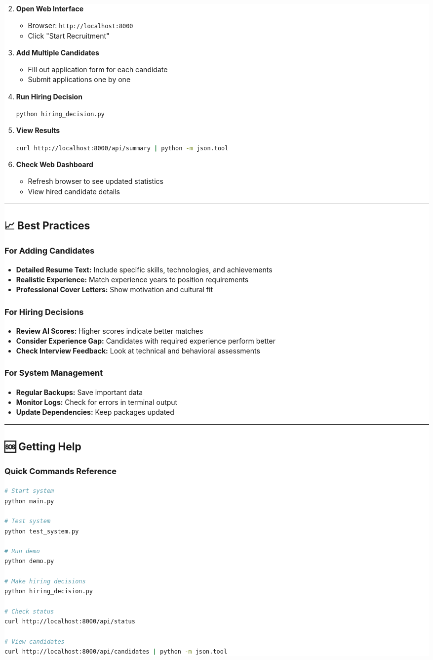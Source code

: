 2. **Open Web Interface**
   - Browser: `http://localhost:8000`
   - Click "Start Recruitment"

3. **Add Multiple Candidates**
   - Fill out application form for each candidate
   - Submit applications one by one

4. **Run Hiring Decision**
   ```bash
   python hiring_decision.py
   ```

5. **View Results**
   ```bash
   curl http://localhost:8000/api/summary | python -m json.tool
   ```

6. **Check Web Dashboard**
   - Refresh browser to see updated statistics
   - View hired candidate details

---

## 📈 Best Practices

### For Adding Candidates
- **Detailed Resume Text:** Include specific skills, technologies, and achievements
- **Realistic Experience:** Match experience years to position requirements
- **Professional Cover Letters:** Show motivation and cultural fit

### For Hiring Decisions
- **Review AI Scores:** Higher scores indicate better matches
- **Consider Experience Gap:** Candidates with required experience perform better
- **Check Interview Feedback:** Look at technical and behavioral assessments

### For System Management
- **Regular Backups:** Save important data
- **Monitor Logs:** Check for errors in terminal output
- **Update Dependencies:** Keep packages updated

---

## 🆘 Getting Help

### Quick Commands Reference
```bash
# Start system
python main.py

# Test system
python test_system.py

# Run demo
python demo.py

# Make hiring decisions
python hiring_decision.py

# Check status
curl http://localhost:8000/api/status

# View candidates
curl http://localhost:8000/api/candidates | python -m json.tool
```
